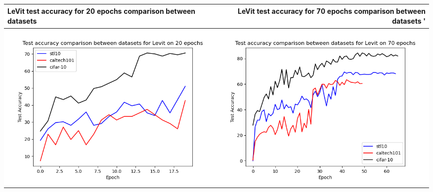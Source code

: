 LeVit test accuracy for 20 epochs comparison between datasets | LeVit test accuracy for 70 epochs comparison between datasets   '
:-|-:
![LeVit test accuracy for 20 epochs](imgs/testAcc-bw-datasets-Levit256.png)  | ![LeVit test accuracy for 70 epochs](imgs/testAcc-bw-datasets-Levit384.png)
